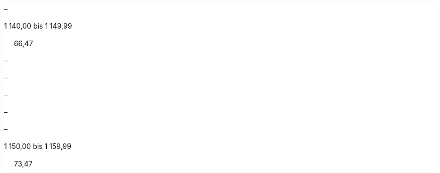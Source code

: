 <td style align="left" valign="top" charoff="50">

–

</td>

</tr>

<tr>

<td style="border-right: 0.5pt solid ; " align="left" valign="top" charoff="50">

1 140,00 bis 1 149,99

</td>

<td style="border-right: 0.5pt solid ; " align="left" valign="top" charoff="50">

     66,47

</td>

<td style="border-right: 0.5pt solid ; " align="left" valign="top" charoff="50">

–

</td>

<td style="border-right: 0.5pt solid ; " align="left" valign="top" charoff="50">

–

</td>

<td style="border-right: 0.5pt solid ; " align="left" valign="top" charoff="50">

–

</td>

<td style="border-right: 0.5pt solid ; " align="left" valign="top" charoff="50">

–

</td>

<td style align="left" valign="top" charoff="50">

–

</td>

</tr>

<tr>

<td style="border-right: 0.5pt solid ; " align="left" valign="top" charoff="50">

1 150,00 bis 1 159,99

</td>

<td style="border-right: 0.5pt solid ; " align="left" valign="top" charoff="50">

     73,47
